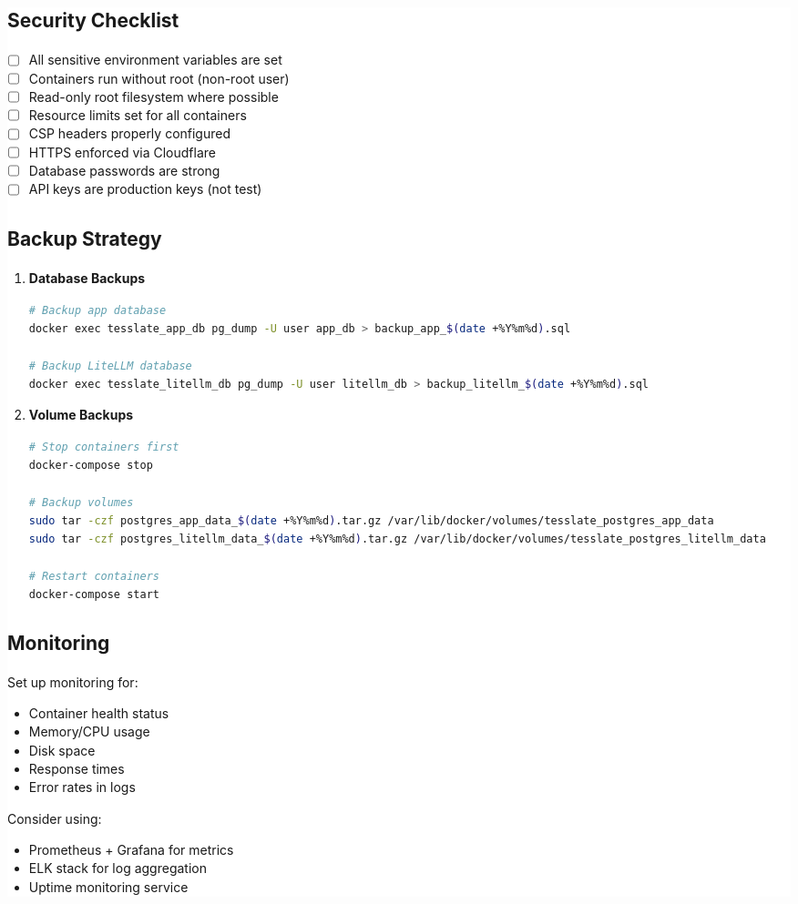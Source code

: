 ## Security Checklist

- [ ] All sensitive environment variables are set
- [ ] Containers run without root (non-root user)
- [ ] Read-only root filesystem where possible
- [ ] Resource limits set for all containers
- [ ] CSP headers properly configured
- [ ] HTTPS enforced via Cloudflare
- [ ] Database passwords are strong
- [ ] API keys are production keys (not test)

## Backup Strategy

1. **Database Backups**
   ```bash
   # Backup app database
   docker exec tesslate_app_db pg_dump -U user app_db > backup_app_$(date +%Y%m%d).sql
   
   # Backup LiteLLM database
   docker exec tesslate_litellm_db pg_dump -U user litellm_db > backup_litellm_$(date +%Y%m%d).sql
   ```

2. **Volume Backups**
   ```bash
   # Stop containers first
   docker-compose stop
   
   # Backup volumes
   sudo tar -czf postgres_app_data_$(date +%Y%m%d).tar.gz /var/lib/docker/volumes/tesslate_postgres_app_data
   sudo tar -czf postgres_litellm_data_$(date +%Y%m%d).tar.gz /var/lib/docker/volumes/tesslate_postgres_litellm_data
   
   # Restart containers
   docker-compose start
   ```

## Monitoring

Set up monitoring for:
- Container health status
- Memory/CPU usage
- Disk space
- Response times
- Error rates in logs

Consider using:
- Prometheus + Grafana for metrics
- ELK stack for log aggregation
- Uptime monitoring service